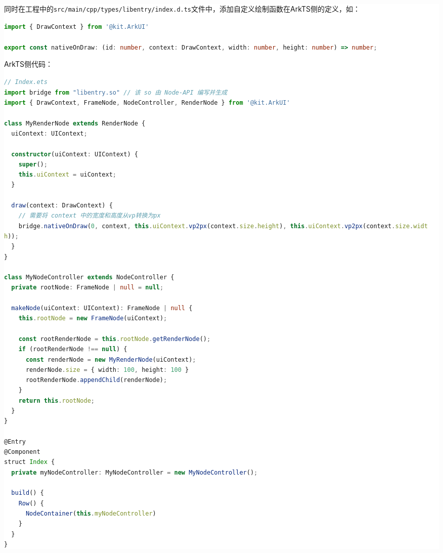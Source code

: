 ```cmake
```

同时在工程中的`src/main/cpp/types/libentry/index.d.ts`文件中，添加自定义绘制函数在ArkTS侧的定义，如：
```ts
import { DrawContext } from '@kit.ArkUI'

export const nativeOnDraw: (id: number, context: DrawContext, width: number, height: number) => number;
```

ArkTS侧代码：

```ts
// Index.ets
import bridge from "libentry.so" // 该 so 由 Node-API 编写并生成
import { DrawContext, FrameNode, NodeController, RenderNode } from '@kit.ArkUI'

class MyRenderNode extends RenderNode {
  uiContext: UIContext;

  constructor(uiContext: UIContext) {
    super();
    this.uiContext = uiContext;
  }

  draw(context: DrawContext) {
    // 需要将 context 中的宽度和高度从vp转换为px
    bridge.nativeOnDraw(0, context, this.uiContext.vp2px(context.size.height), this.uiContext.vp2px(context.size.width));
  }
}

class MyNodeController extends NodeController {
  private rootNode: FrameNode | null = null;

  makeNode(uiContext: UIContext): FrameNode | null {
    this.rootNode = new FrameNode(uiContext);

    const rootRenderNode = this.rootNode.getRenderNode();
    if (rootRenderNode !== null) {
      const renderNode = new MyRenderNode(uiContext);
      renderNode.size = { width: 100, height: 100 }
      rootRenderNode.appendChild(renderNode);
    }
    return this.rootNode;
  }
}

@Entry
@Component
struct Index {
  private myNodeController: MyNodeController = new MyNodeController();

  build() {
    Row() {
      NodeContainer(this.myNodeController)
    }
  }
}
```
